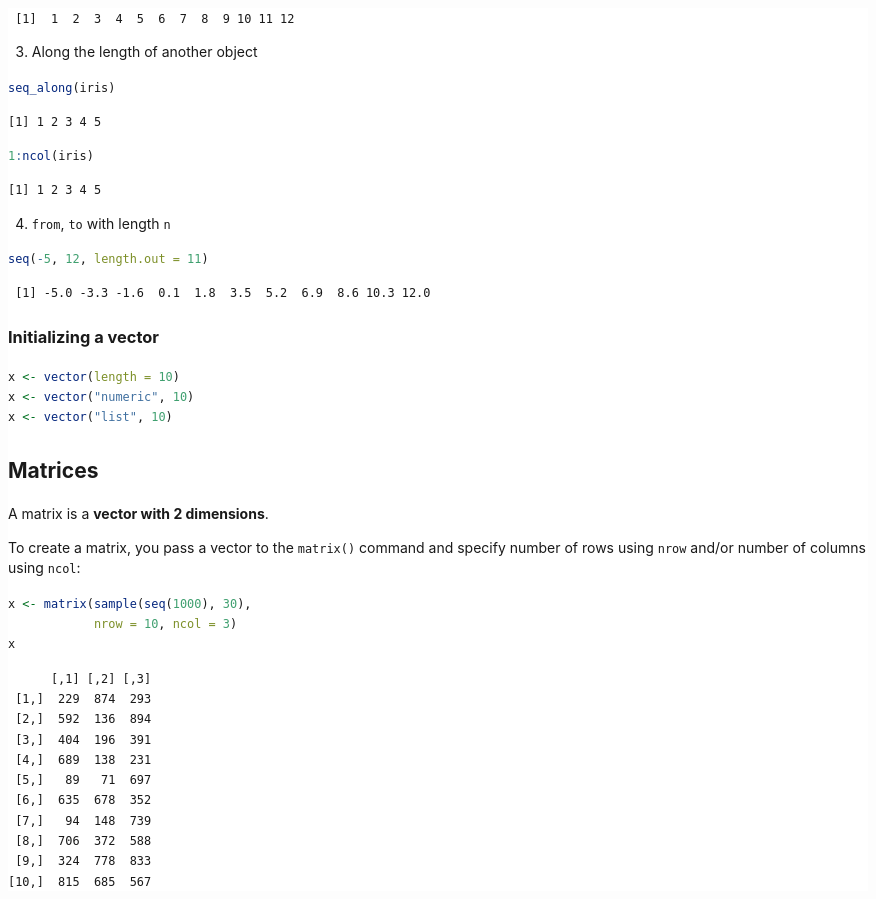 ```
 [1]  1  2  3  4  5  6  7  8  9 10 11 12
```

3. Along the length of another object


```r
seq_along(iris)
```

```
[1] 1 2 3 4 5
```

```r
1:ncol(iris)
```

```
[1] 1 2 3 4 5
```

4. `from`, `to` with length `n`


```r
seq(-5, 12, length.out = 11)
```

```
 [1] -5.0 -3.3 -1.6  0.1  1.8  3.5  5.2  6.9  8.6 10.3 12.0
```

### Initializing a vector


```r
x <- vector(length = 10)
x <- vector("numeric", 10)
x <- vector("list", 10)
```

## Matrices

A matrix is a **vector with 2 dimensions**.  

To create a matrix, you pass a vector to the `matrix()` command and specify number of rows using `nrow` and/or number of columns using `ncol`:


```r
x <- matrix(sample(seq(1000), 30),
            nrow = 10, ncol = 3)
x
```

```
      [,1] [,2] [,3]
 [1,]  229  874  293
 [2,]  592  136  894
 [3,]  404  196  391
 [4,]  689  138  231
 [5,]   89   71  697
 [6,]  635  678  352
 [7,]   94  148  739
 [8,]  706  372  588
 [9,]  324  778  833
[10,]  815  685  567
```
